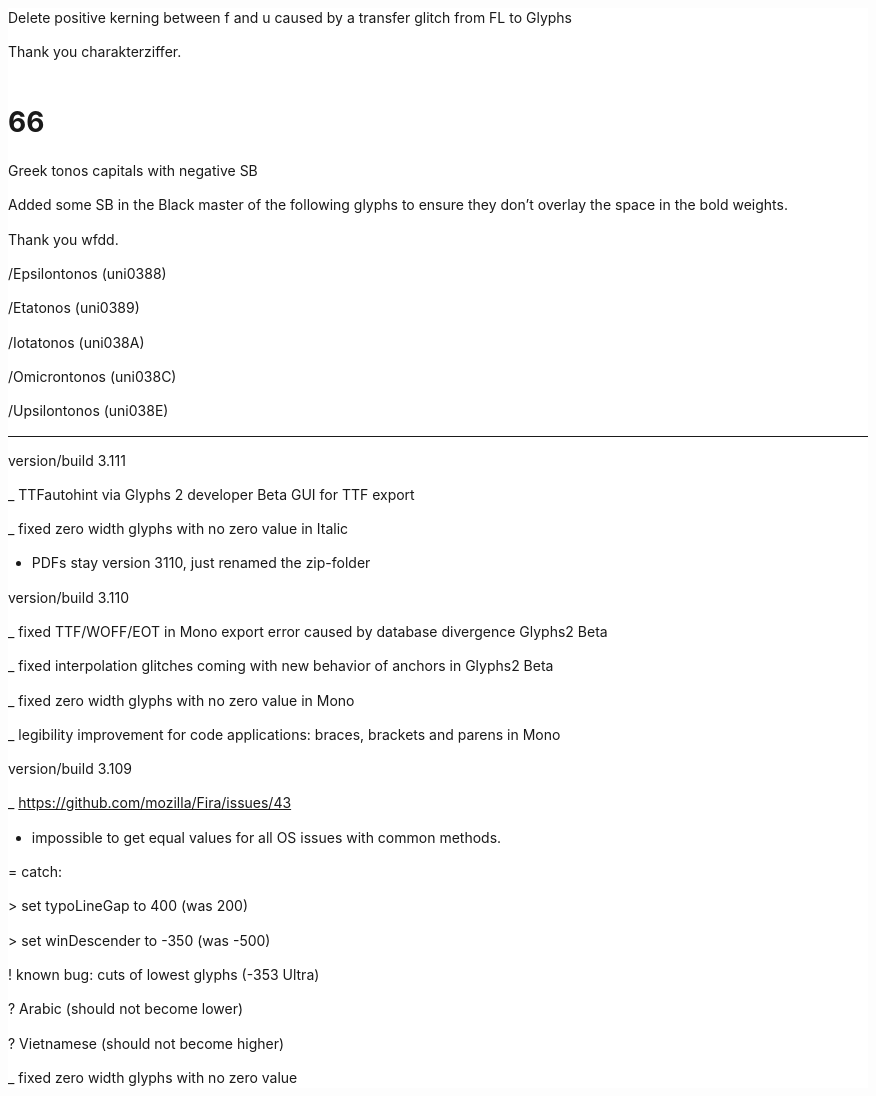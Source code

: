 Delete positive kerning between f and u caused by a transfer glitch from FL to Glyphs

Thank you charakterziffer.

# 66

Greek tonos capitals with negative SB

Added some SB in the Black master of the following glyphs to ensure they don’t overlay the space in the bold weights. 

Thank you wfdd.

/Epsilontonos (uni0388)

/Etatonos (uni0389)

/Iotatonos (uni038A)

/Omicrontonos (uni038C)

/Upsilontonos (uni038E)

_ _ _ _ _ _ _ _ _ _ _ _ _ _ _ _ _ _ _ _

version/build 3.111

_ TTFautohint via Glyphs 2 developer Beta GUI for TTF export

_ fixed zero width glyphs with no zero value in Italic

* PDFs stay version 3110, just renamed the zip-folder

version/build 3.110

_ fixed TTF/WOFF/EOT in Mono export error caused by database divergence Glyphs2 Beta

_ fixed interpolation glitches coming with new behavior of anchors in Glyphs2 Beta

_ fixed zero width glyphs with no zero value in Mono

_ legibility improvement for code applications: braces, brackets and parens in Mono

version/build 3.109

_ https://github.com/mozilla/Fira/issues/43

* impossible to get equal values for all OS issues with common methods.

= catch:

&gt; set typoLineGap to 400 (was 200)

&gt; set winDescender to -350 (was -500)

! known bug: cuts of lowest glyphs (-353 Ultra)

? Arabic (should not become lower)

? Vietnamese (should not become higher)

_ fixed zero width glyphs with no zero value
